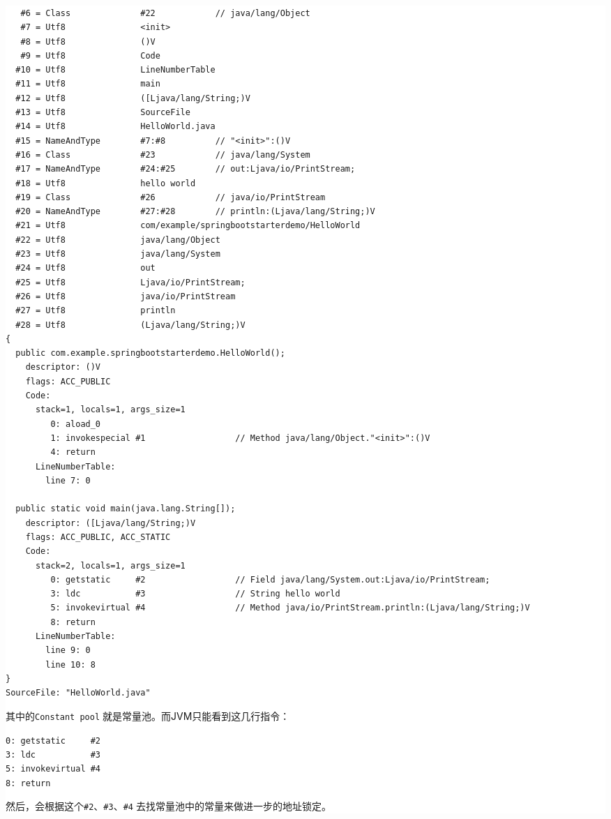 ```
   #6 = Class              #22            // java/lang/Object
   #7 = Utf8               <init>
   #8 = Utf8               ()V
   #9 = Utf8               Code
  #10 = Utf8               LineNumberTable
  #11 = Utf8               main
  #12 = Utf8               ([Ljava/lang/String;)V
  #13 = Utf8               SourceFile
  #14 = Utf8               HelloWorld.java
  #15 = NameAndType        #7:#8          // "<init>":()V
  #16 = Class              #23            // java/lang/System
  #17 = NameAndType        #24:#25        // out:Ljava/io/PrintStream;
  #18 = Utf8               hello world
  #19 = Class              #26            // java/io/PrintStream
  #20 = NameAndType        #27:#28        // println:(Ljava/lang/String;)V
  #21 = Utf8               com/example/springbootstarterdemo/HelloWorld
  #22 = Utf8               java/lang/Object
  #23 = Utf8               java/lang/System
  #24 = Utf8               out
  #25 = Utf8               Ljava/io/PrintStream;
  #26 = Utf8               java/io/PrintStream
  #27 = Utf8               println
  #28 = Utf8               (Ljava/lang/String;)V
{
  public com.example.springbootstarterdemo.HelloWorld();
    descriptor: ()V
    flags: ACC_PUBLIC
    Code:
      stack=1, locals=1, args_size=1
         0: aload_0
         1: invokespecial #1                  // Method java/lang/Object."<init>":()V
         4: return
      LineNumberTable:
        line 7: 0

  public static void main(java.lang.String[]);
    descriptor: ([Ljava/lang/String;)V
    flags: ACC_PUBLIC, ACC_STATIC
    Code:
      stack=2, locals=1, args_size=1
         0: getstatic     #2                  // Field java/lang/System.out:Ljava/io/PrintStream;
         3: ldc           #3                  // String hello world
         5: invokevirtual #4                  // Method java/io/PrintStream.println:(Ljava/lang/String;)V
         8: return
      LineNumberTable:
        line 9: 0
        line 10: 8
}
SourceFile: "HelloWorld.java"
```
其中的`Constant pool` 就是常量池。而JVM只能看到这几行指令：
```
0: getstatic     #2
3: ldc           #3
5: invokevirtual #4
8: return
```
然后，会根据这个`#2`、`#3`、`#4` 去找常量池中的常量来做进一步的地址锁定。
